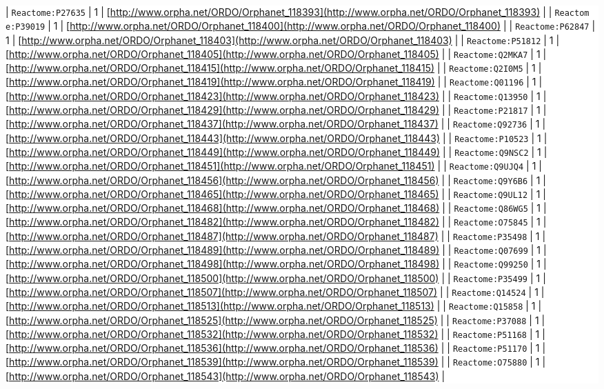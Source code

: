 | `Reactome:P27635` |              1 | [http://www.orpha.net/ORDO/Orphanet_118393](http://www.orpha.net/ORDO/Orphanet_118393)                                                                                         |
| `Reactome:P39019` |              1 | [http://www.orpha.net/ORDO/Orphanet_118400](http://www.orpha.net/ORDO/Orphanet_118400)                                                                                         |
| `Reactome:P62847` |              1 | [http://www.orpha.net/ORDO/Orphanet_118403](http://www.orpha.net/ORDO/Orphanet_118403)                                                                                         |
| `Reactome:P51812` |              1 | [http://www.orpha.net/ORDO/Orphanet_118405](http://www.orpha.net/ORDO/Orphanet_118405)                                                                                         |
| `Reactome:Q2MKA7` |              1 | [http://www.orpha.net/ORDO/Orphanet_118415](http://www.orpha.net/ORDO/Orphanet_118415)                                                                                         |
| `Reactome:Q2I0M5` |              1 | [http://www.orpha.net/ORDO/Orphanet_118419](http://www.orpha.net/ORDO/Orphanet_118419)                                                                                         |
| `Reactome:Q01196` |              1 | [http://www.orpha.net/ORDO/Orphanet_118423](http://www.orpha.net/ORDO/Orphanet_118423)                                                                                         |
| `Reactome:Q13950` |              1 | [http://www.orpha.net/ORDO/Orphanet_118429](http://www.orpha.net/ORDO/Orphanet_118429)                                                                                         |
| `Reactome:P21817` |              1 | [http://www.orpha.net/ORDO/Orphanet_118437](http://www.orpha.net/ORDO/Orphanet_118437)                                                                                         |
| `Reactome:Q92736` |              1 | [http://www.orpha.net/ORDO/Orphanet_118443](http://www.orpha.net/ORDO/Orphanet_118443)                                                                                         |
| `Reactome:P10523` |              1 | [http://www.orpha.net/ORDO/Orphanet_118449](http://www.orpha.net/ORDO/Orphanet_118449)                                                                                         |
| `Reactome:Q9NSC2` |              1 | [http://www.orpha.net/ORDO/Orphanet_118451](http://www.orpha.net/ORDO/Orphanet_118451)                                                                                         |
| `Reactome:Q9UJQ4` |              1 | [http://www.orpha.net/ORDO/Orphanet_118456](http://www.orpha.net/ORDO/Orphanet_118456)                                                                                         |
| `Reactome:Q9Y6B6` |              1 | [http://www.orpha.net/ORDO/Orphanet_118465](http://www.orpha.net/ORDO/Orphanet_118465)                                                                                         |
| `Reactome:Q9UL12` |              1 | [http://www.orpha.net/ORDO/Orphanet_118468](http://www.orpha.net/ORDO/Orphanet_118468)                                                                                         |
| `Reactome:Q86WG5` |              1 | [http://www.orpha.net/ORDO/Orphanet_118482](http://www.orpha.net/ORDO/Orphanet_118482)                                                                                         |
| `Reactome:O75845` |              1 | [http://www.orpha.net/ORDO/Orphanet_118487](http://www.orpha.net/ORDO/Orphanet_118487)                                                                                         |
| `Reactome:P35498` |              1 | [http://www.orpha.net/ORDO/Orphanet_118489](http://www.orpha.net/ORDO/Orphanet_118489)                                                                                         |
| `Reactome:Q07699` |              1 | [http://www.orpha.net/ORDO/Orphanet_118498](http://www.orpha.net/ORDO/Orphanet_118498)                                                                                         |
| `Reactome:Q99250` |              1 | [http://www.orpha.net/ORDO/Orphanet_118500](http://www.orpha.net/ORDO/Orphanet_118500)                                                                                         |
| `Reactome:P35499` |              1 | [http://www.orpha.net/ORDO/Orphanet_118507](http://www.orpha.net/ORDO/Orphanet_118507)                                                                                         |
| `Reactome:Q14524` |              1 | [http://www.orpha.net/ORDO/Orphanet_118513](http://www.orpha.net/ORDO/Orphanet_118513)                                                                                         |
| `Reactome:Q15858` |              1 | [http://www.orpha.net/ORDO/Orphanet_118525](http://www.orpha.net/ORDO/Orphanet_118525)                                                                                         |
| `Reactome:P37088` |              1 | [http://www.orpha.net/ORDO/Orphanet_118532](http://www.orpha.net/ORDO/Orphanet_118532)                                                                                         |
| `Reactome:P51168` |              1 | [http://www.orpha.net/ORDO/Orphanet_118536](http://www.orpha.net/ORDO/Orphanet_118536)                                                                                         |
| `Reactome:P51170` |              1 | [http://www.orpha.net/ORDO/Orphanet_118539](http://www.orpha.net/ORDO/Orphanet_118539)                                                                                         |
| `Reactome:O75880` |              1 | [http://www.orpha.net/ORDO/Orphanet_118543](http://www.orpha.net/ORDO/Orphanet_118543)                                                                                         |